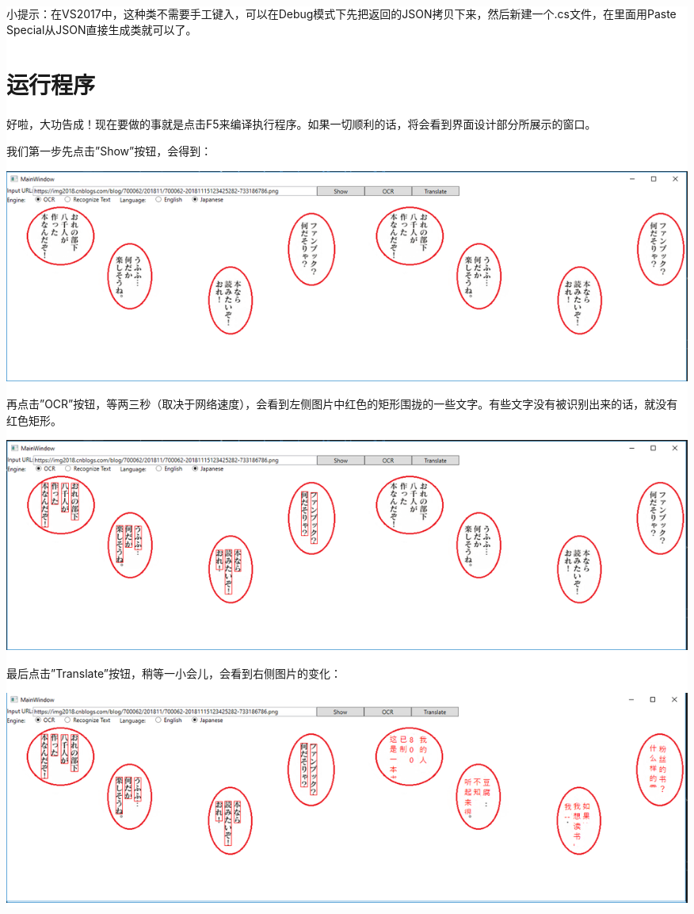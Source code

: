 
小提示：在VS2017中，这种类不需要手工键入，可以在Debug模式下先把返回的JSON拷贝下来，然后新建一个.cs文件，在里面用Paste
Special从JSON直接生成类就可以了。

# 运行程序

好啦，大功告成！现在要做的事就是点击F5来编译执行程序。如果一切顺利的话，将会看到界面设计部分所展示的窗口。

我们第一步先点击”Show”按钮，会得到：

![](./img/image18.png)

再点击”OCR”按钮，等两三秒（取决于网络速度），会看到左侧图片中红色的矩形围拢的一些文字。有些文字没有被识别出来的话，就没有红色矩形。

![](./img/image19.png)

最后点击”Translate”按钮，稍等一小会儿，会看到右侧图片的变化：

![](./img/image20.png)
